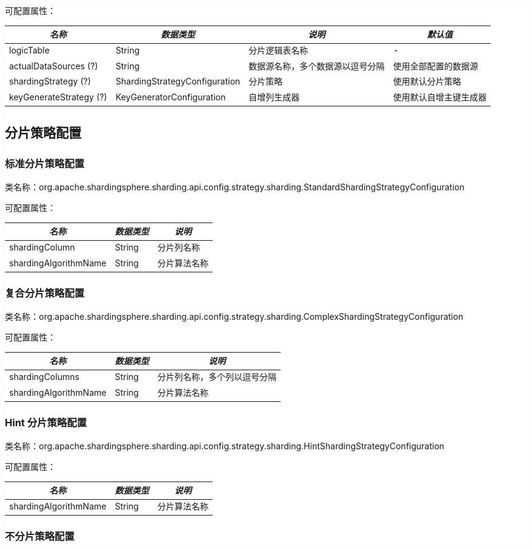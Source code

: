 可配置属性：

| *名称*                   | *数据类型*                     | *说明*                       | *默认值*            |
| ----------------------- | ----------------------------- | ---------------------------- | ------------------ |
| logicTable              | String                        | 分片逻辑表名称                 | -                  |
| actualDataSources (?)   | String                        | 数据源名称，多个数据源以逗号分隔 | 使用全部配置的数据源  |
| shardingStrategy (?)    | ShardingStrategyConfiguration | 分片策略                      | 使用默认分片策略      |
| keyGenerateStrategy (?) | KeyGeneratorConfiguration     | 自增列生成器                   | 使用默认自增主键生成器 |

## 分片策略配置

### 标准分片策略配置

类名称：org.apache.shardingsphere.sharding.api.config.strategy.sharding.StandardShardingStrategyConfiguration

可配置属性：

| *名称*                 | *数据类型* | *说明*      |
| --------------------- | ---------- | ---------- |
| shardingColumn        | String     | 分片列名称   |
| shardingAlgorithmName | String     | 分片算法名称 |

### 复合分片策略配置

类名称：org.apache.shardingsphere.sharding.api.config.strategy.sharding.ComplexShardingStrategyConfiguration

可配置属性：

| *名称*                 | *数据类型* | *说明*                    |
| --------------------- | ---------- | ------------------------ |
| shardingColumns       | String     | 分片列名称，多个列以逗号分隔 |
| shardingAlgorithmName | String     | 分片算法名称               |

### Hint 分片策略配置

类名称：org.apache.shardingsphere.sharding.api.config.strategy.sharding.HintShardingStrategyConfiguration

可配置属性：

| *名称*                 | *数据类型*  | *说明*      |
| --------------------- | ---------- | ----------- |
| shardingAlgorithmName | String     | 分片算法名称  |

### 不分片策略配置

